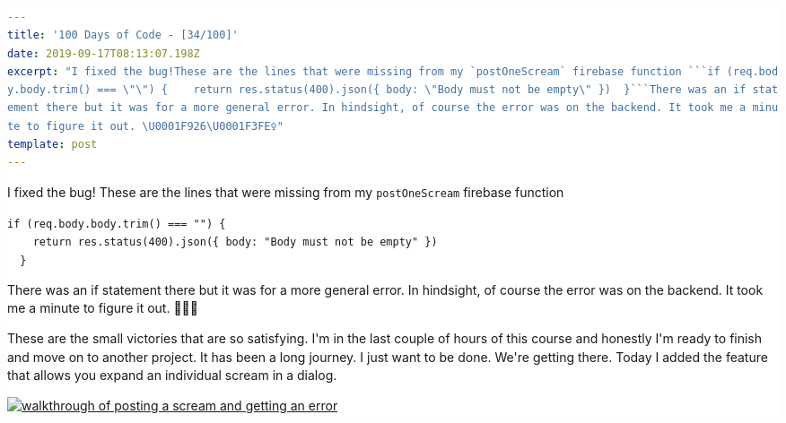 ```yaml
---
title: '100 Days of Code - [34/100]'
date: 2019-09-17T08:13:07.198Z
excerpt: "I fixed the bug!These are the lines that were missing from my `postOneScream` firebase function ```if (req.body.body.trim() === \"\") {    return res.status(400).json({ body: \"Body must not be empty\" })  }```There was an if statement there but it was for a more general error. In hindsight, of course the error was on the backend. It took me a minute to figure it out. \U0001F926\U0001F3FE‍♀️"
template: post
---
```

I fixed the bug!
These are the lines that were missing from my `postOneScream` firebase function

```
if (req.body.body.trim() === "") {
    return res.status(400).json({ body: "Body must not be empty" })
  }
```
There was an if statement there but it was for a more general error. In hindsight, of course the error was on the backend. It took me a minute to figure it out. 🤦🏾‍♀️

 These are the small victories that are so satisfying. I'm in the last couple of hours of this course and honestly I'm ready to finish and move on to another project. It has been a long journey. I just want to be done. We're getting there. Today I added the feature that allows you expand an individual scream in a dialog. 

<a href="https://github.com/prophen/social-ape-client" target="_blank"><img src="https://d2ddoduugvun08.cloudfront.net/items/0N3P2y031M3S0l3E3Q3f/Screen%20Recording%202019-09-17%20at%2001.11%20AM.gif" alt="walkthrough of posting a scream and getting an error" style="display: block;height: auto;width: 100%;"/></a>
